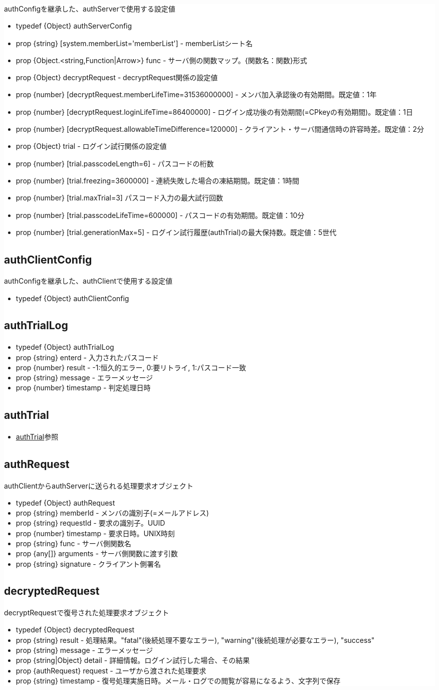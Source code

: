 authConfigを継承した、authServerで使用する設定値

- typedef {Object} authServerConfig
- prop {string} [system.memberList='memberList'] - memberListシート名
- prop {Object.<string,Function|Arrow>} func - サーバ側の関数マップ。{関数名：関数}形式

- prop {Object} decryptRequest - decryptRequest関係の設定値
- prop {number} [decryptRequest.memberLifeTime=31536000000] - メンバ加入承認後の有効期間。既定値：1年
- prop {number} [decryptRequest.loginLifeTime=86400000] - ログイン成功後の有効期間(=CPkeyの有効期間)。既定値：1日
- prop {number} [decryptRequest.allowableTimeDifference=120000] - クライアント・サーバ間通信時の許容時差。既定値：2分

- prop {Object} trial - ログイン試行関係の設定値
- prop {number} [trial.passcodeLength=6] - パスコードの桁数
- prop {number} [trial.freezing=3600000] - 連続失敗した場合の凍結期間。既定値：1時間
- prop {number} [trial.maxTrial=3] パスコード入力の最大試行回数
- prop {number} [trial.passcodeLifeTime=600000] - パスコードの有効期間。既定値：10分
- prop {number} [trial.generationMax=5] - ログイン試行履歴(authTrial)の最大保持数。既定値：5世代

## authClientConfig

authConfigを継承した、authClientで使用する設定値

- typedef {Object} authClientConfig

## authTrialLog

- typedef {Object} authTrialLog
- prop {string} enterd - 入力されたパスコード
- prop {number} result - -1:恒久的エラー, 0:要リトライ, 1:パスコード一致
- prop {string} message - エラーメッセージ
- prop {number} timestamp - 判定処理日時

## authTrial

- [authTrial](doc/class.authTrial.md)参照

## authRequest

authClientからauthServerに送られる処理要求オブジェクト

- typedef {Object} authRequest
- prop {string} memberId - メンバの識別子(=メールアドレス)
- prop {string} requestId - 要求の識別子。UUID
- prop {number} timestamp - 要求日時。UNIX時刻
- prop {string} func - サーバ側関数名
- prop {any[]} arguments - サーバ側関数に渡す引数
- prop {string} signature - クライアント側署名

## decryptedRequest

decryptRequestで復号された処理要求オブジェクト

- typedef {Object} decryptedRequest
- prop {string} result - 処理結果。"fatal"(後続処理不要なエラー), "warning"(後続処理が必要なエラー), "success"
- prop {string} message - エラーメッセージ
- prop {string|Object} detail - 詳細情報。ログイン試行した場合、その結果
- prop {authRequest} request - ユーザから渡された処理要求
- prop {string} timestamp - 復号処理実施日時。メール・ログでの閲覧が容易になるよう、文字列で保存
